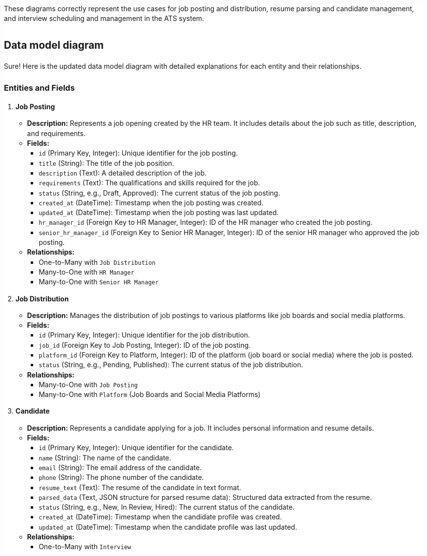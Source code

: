 These diagrams correctly represent the use cases for job posting and distribution, resume parsing and candidate management, and interview scheduling and management in the ATS system.

## Data model diagram 

Sure! Here is the updated data model diagram with detailed explanations for each entity and their relationships.

### Entities and Fields

1. **Job Posting**
   - **Description:** Represents a job opening created by the HR team. It includes details about the job such as title, description, and requirements.
   - **Fields:**
     - `id` (Primary Key, Integer): Unique identifier for the job posting.
     - `title` (String): The title of the job position.
     - `description` (Text): A detailed description of the job.
     - `requirements` (Text): The qualifications and skills required for the job.
     - `status` (String, e.g., Draft, Approved): The current status of the job posting.
     - `created_at` (DateTime): Timestamp when the job posting was created.
     - `updated_at` (DateTime): Timestamp when the job posting was last updated.
     - `hr_manager_id` (Foreign Key to HR Manager, Integer): ID of the HR manager who created the job posting.
     - `senior_hr_manager_id` (Foreign Key to Senior HR Manager, Integer): ID of the senior HR manager who approved the job posting.
   - **Relationships:**
     - One-to-Many with `Job Distribution`
     - Many-to-One with `HR Manager`
     - Many-to-One with `Senior HR Manager`

2. **Job Distribution**
   - **Description:** Manages the distribution of job postings to various platforms like job boards and social media platforms.
   - **Fields:**
     - `id` (Primary Key, Integer): Unique identifier for the job distribution.
     - `job_id` (Foreign Key to Job Posting, Integer): ID of the job posting.
     - `platform_id` (Foreign Key to Platform, Integer): ID of the platform (job board or social media) where the job is posted.
     - `status` (String, e.g., Pending, Published): The current status of the job distribution.
   - **Relationships:**
     - Many-to-One with `Job Posting`
     - Many-to-One with `Platform` (Job Boards and Social Media Platforms)

3. **Candidate**
   - **Description:** Represents a candidate applying for a job. It includes personal information and resume details.
   - **Fields:**
     - `id` (Primary Key, Integer): Unique identifier for the candidate.
     - `name` (String): The name of the candidate.
     - `email` (String): The email address of the candidate.
     - `phone` (String): The phone number of the candidate.
     - `resume_text` (Text): The resume of the candidate in text format.
     - `parsed_data` (Text, JSON structure for parsed resume data): Structured data extracted from the resume.
     - `status` (String, e.g., New, In Review, Hired): The current status of the candidate.
     - `created_at` (DateTime): Timestamp when the candidate profile was created.
     - `updated_at` (DateTime): Timestamp when the candidate profile was last updated.
   - **Relationships:**
     - One-to-Many with `Interview`
